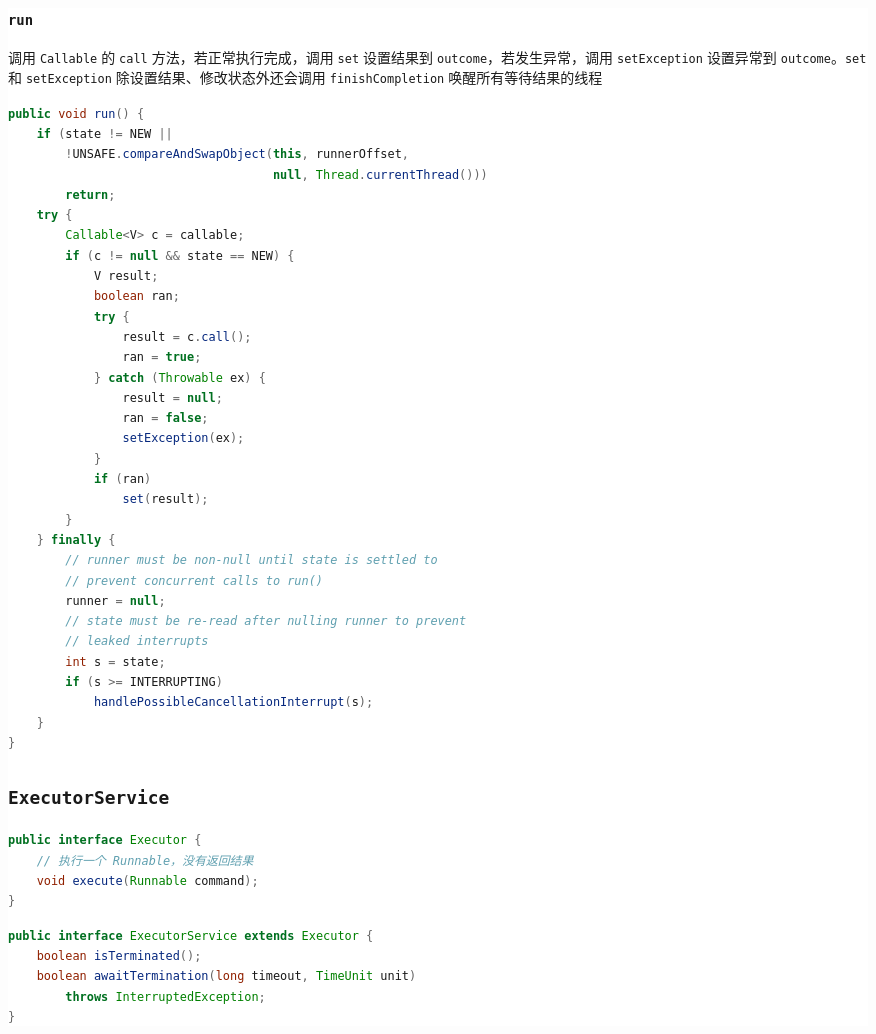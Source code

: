 ### `run`
调用 `Callable` 的 `call` 方法，若正常执行完成，调用 `set` 设置结果到 `outcome`，若发生异常，调用 `setException` 设置异常到 `outcome`。`set` 和 `setException` 除设置结果、修改状态外还会调用 `finishCompletion` 唤醒所有等待结果的线程
```java
public void run() {
    if (state != NEW ||
        !UNSAFE.compareAndSwapObject(this, runnerOffset,
                                     null, Thread.currentThread()))
        return;
    try {
        Callable<V> c = callable;
        if (c != null && state == NEW) {
            V result;
            boolean ran;
            try {
                result = c.call();
                ran = true;
            } catch (Throwable ex) {
                result = null;
                ran = false;
                setException(ex);
            }
            if (ran)
                set(result);
        }
    } finally {
        // runner must be non-null until state is settled to
        // prevent concurrent calls to run()
        runner = null;
        // state must be re-read after nulling runner to prevent
        // leaked interrupts
        int s = state;
        if (s >= INTERRUPTING)
            handlePossibleCancellationInterrupt(s);
    }
}
```

## `ExecutorService`
```java
public interface Executor {
    // 执行一个 Runnable，没有返回结果
    void execute(Runnable command);
}
```
```java
public interface ExecutorService extends Executor {
    boolean isTerminated();
    boolean awaitTermination(long timeout, TimeUnit unit)
        throws InterruptedException;
}
```
